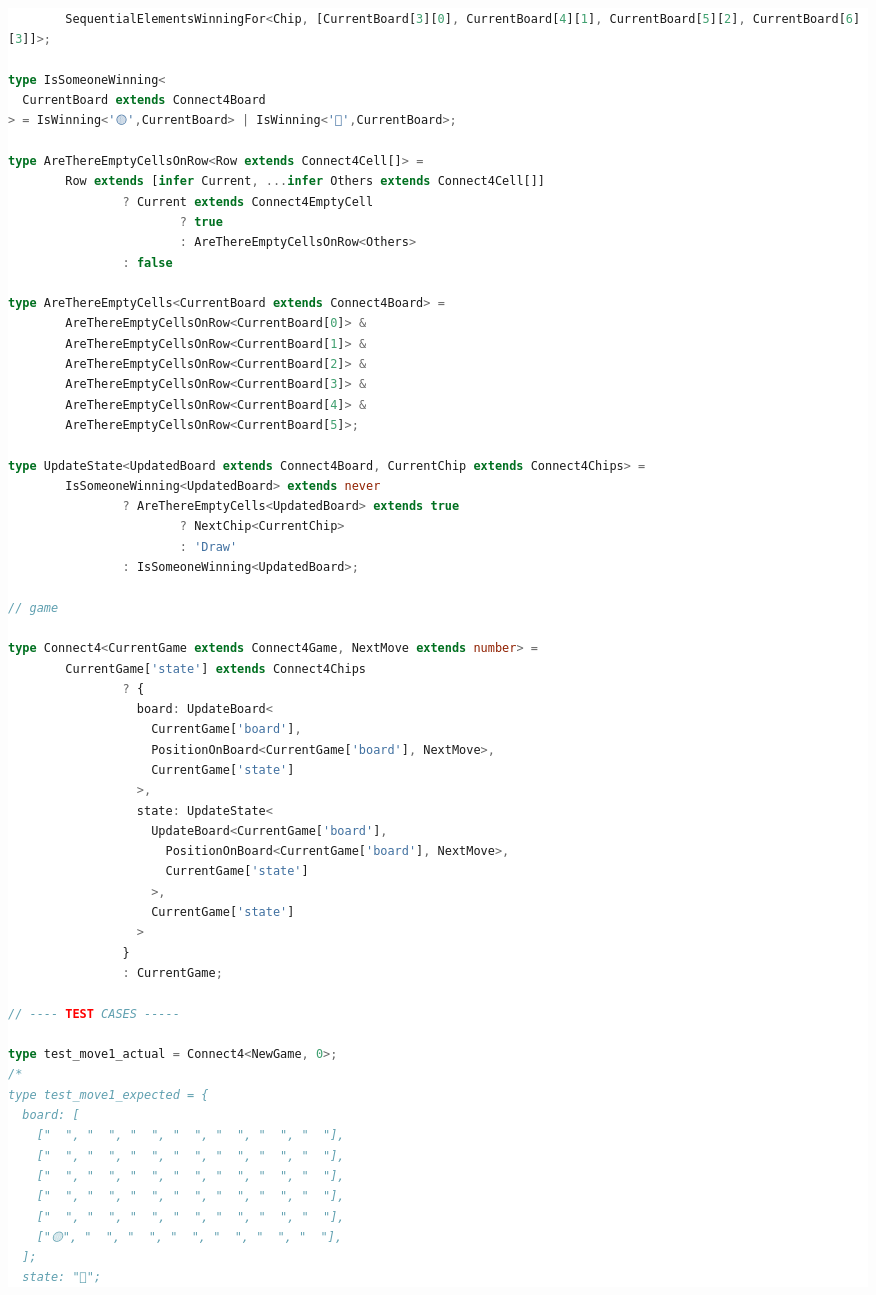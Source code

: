 ```typescript
        SequentialElementsWinningFor<Chip, [CurrentBoard[3][0], CurrentBoard[4][1], CurrentBoard[5][2], CurrentBoard[6][3]]>;

type IsSomeoneWinning<
  CurrentBoard extends Connect4Board
> = IsWinning<'🟡',CurrentBoard> | IsWinning<'🔴',CurrentBoard>;

type AreThereEmptyCellsOnRow<Row extends Connect4Cell[]> =
        Row extends [infer Current, ...infer Others extends Connect4Cell[]]
                ? Current extends Connect4EmptyCell
                        ? true
                        : AreThereEmptyCellsOnRow<Others>
                : false

type AreThereEmptyCells<CurrentBoard extends Connect4Board> =
        AreThereEmptyCellsOnRow<CurrentBoard[0]> &
        AreThereEmptyCellsOnRow<CurrentBoard[1]> &
        AreThereEmptyCellsOnRow<CurrentBoard[2]> &
        AreThereEmptyCellsOnRow<CurrentBoard[3]> &
        AreThereEmptyCellsOnRow<CurrentBoard[4]> &
        AreThereEmptyCellsOnRow<CurrentBoard[5]>;

type UpdateState<UpdatedBoard extends Connect4Board, CurrentChip extends Connect4Chips> =
        IsSomeoneWinning<UpdatedBoard> extends never
                ? AreThereEmptyCells<UpdatedBoard> extends true
                        ? NextChip<CurrentChip>
                        : 'Draw'
                : IsSomeoneWinning<UpdatedBoard>;

// game

type Connect4<CurrentGame extends Connect4Game, NextMove extends number> =
        CurrentGame['state'] extends Connect4Chips
                ? {
                  board: UpdateBoard<
                    CurrentGame['board'], 
                    PositionOnBoard<CurrentGame['board'], NextMove>, 
                    CurrentGame['state']
                  >,
                  state: UpdateState<
                    UpdateBoard<CurrentGame['board'], 
                      PositionOnBoard<CurrentGame['board'], NextMove>,
                      CurrentGame['state']
                    >, 
                    CurrentGame['state']
                  >
                }
                : CurrentGame;

// ---- TEST CASES -----

type test_move1_actual = Connect4<NewGame, 0>;
/*
type test_move1_expected = {
  board: [
    ["  ", "  ", "  ", "  ", "  ", "  ", "  "],
    ["  ", "  ", "  ", "  ", "  ", "  ", "  "],
    ["  ", "  ", "  ", "  ", "  ", "  ", "  "],
    ["  ", "  ", "  ", "  ", "  ", "  ", "  "],
    ["  ", "  ", "  ", "  ", "  ", "  ", "  "],
    ["🟡", "  ", "  ", "  ", "  ", "  ", "  "],
  ];
  state: "🔴";
```

  [Index in keyof CurrentBoard]: CurrentBoard[Index][ColumnIndex]
  [Index in keyof CurrentBoard]: CurrentBoard[Index][ColumnIndex]